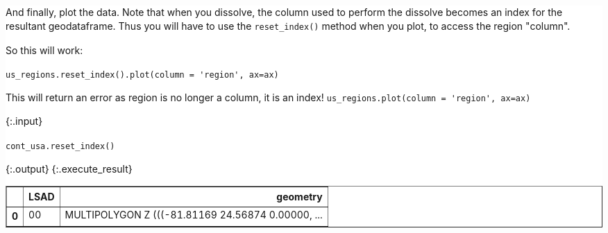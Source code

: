 



And finally, plot the data. Note that when you dissolve, the column used to perform the dissolve becomes an index for the resultant geodataframe. Thus you will have to use the `reset_index()` method when you plot, to access the region "column". 

So this will work:

`us_regions.reset_index().plot(column = 'region', ax=ax)`

This will return an error as region is no longer a column, it is an index!
`us_regions.plot(column = 'region', ax=ax)`

{:.input}
```python
cont_usa.reset_index()
```

{:.output}
{:.execute_result}



<div>
<style scoped>
    .dataframe tbody tr th:only-of-type {
        vertical-align: middle;
    }

    .dataframe tbody tr th {
        vertical-align: top;
    }

    .dataframe thead th {
        text-align: right;
    }
</style>
<table border="1" class="dataframe">
  <thead>
    <tr style="text-align: right;">
      <th></th>
      <th>LSAD</th>
      <th>geometry</th>
    </tr>
  </thead>
  <tbody>
    <tr>
      <th>0</th>
      <td>00</td>
      <td>MULTIPOLYGON Z (((-81.81169 24.56874 0.00000, ...</td>
    </tr>
  </tbody>
</table>
</div>


